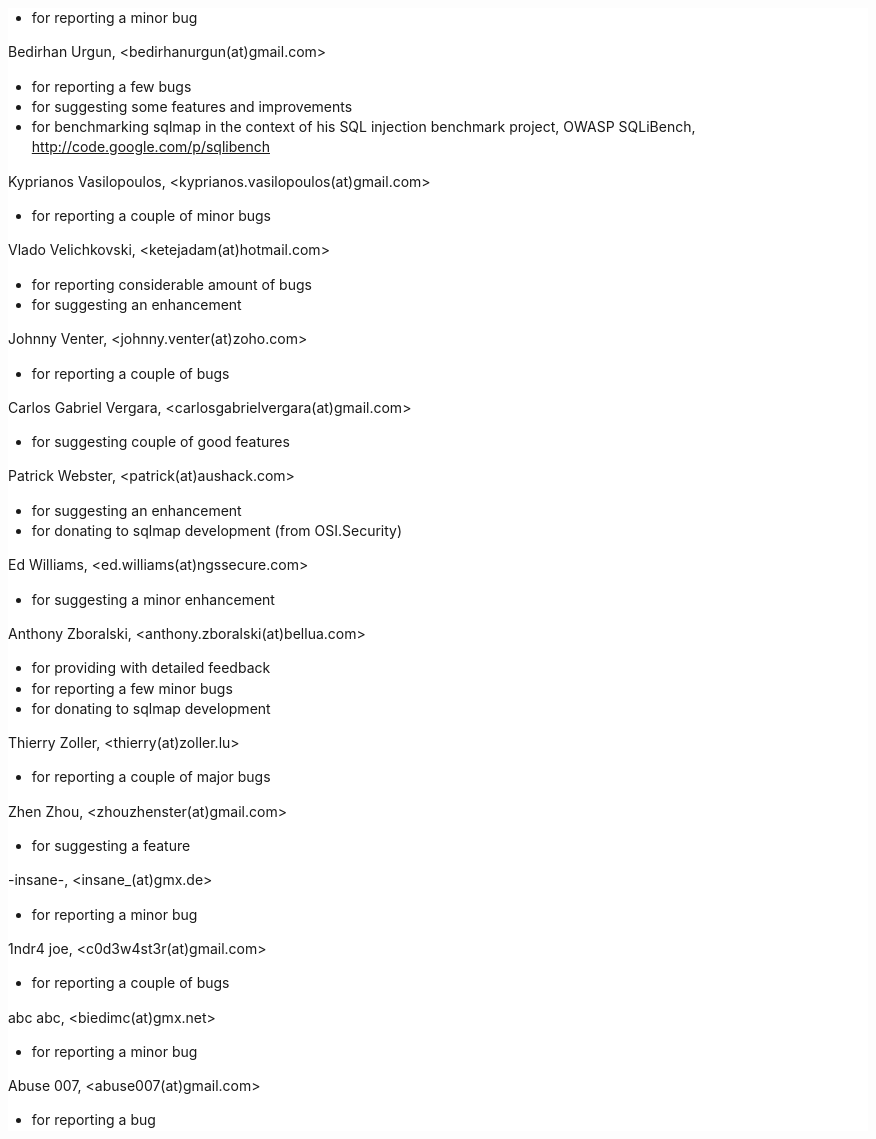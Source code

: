 * for reporting a minor bug

Bedirhan Urgun, <bedirhanurgun(at)gmail.com>

* for reporting a few bugs
* for suggesting some features and improvements
* for benchmarking sqlmap in the context of his SQL injection benchmark project, OWASP SQLiBench, <http://code.google.com/p/sqlibench>

Kyprianos Vasilopoulos, <kyprianos.vasilopoulos(at)gmail.com>

* for reporting a couple of minor bugs

Vlado Velichkovski, <ketejadam(at)hotmail.com>

* for reporting considerable amount of bugs
* for suggesting an enhancement

Johnny Venter, <johnny.venter(at)zoho.com>

* for reporting a couple of bugs

Carlos Gabriel Vergara, <carlosgabrielvergara(at)gmail.com>

* for suggesting couple of good features

Patrick Webster, <patrick(at)aushack.com>

* for suggesting an enhancement
* for donating to sqlmap development (from OSI.Security)

Ed Williams, <ed.williams(at)ngssecure.com>

* for suggesting a minor enhancement

Anthony Zboralski, <anthony.zboralski(at)bellua.com>

* for providing with detailed feedback
* for reporting a few minor bugs
* for donating to sqlmap development

Thierry Zoller, <thierry(at)zoller.lu>

* for reporting a couple of major bugs

Zhen Zhou, <zhouzhenster(at)gmail.com>

* for suggesting a feature

-insane-, <insane_(at)gmx.de>

* for reporting a minor bug

1ndr4 joe, <c0d3w4st3r(at)gmail.com>

* for reporting a couple of bugs

abc abc, <biedimc(at)gmx.net>

* for reporting a minor bug

Abuse 007, <abuse007(at)gmail.com>

* for reporting a bug
